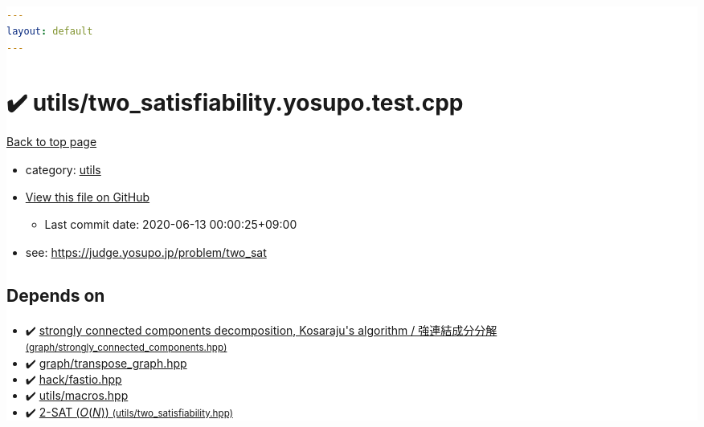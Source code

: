 ```yaml
---
layout: default
---
```



<script type="text/javascript" async
  src="https://cdnjs.cloudflare.com/ajax/libs/mathjax/2.7.5/MathJax.js?config=TeX-MML-AM_CHTML">
</script>
<script type="text/x-mathjax-config">
  MathJax.Hub.Config({
    TeX: { equationNumbers: { autoNumber: "AMS" }},
    tex2jax: {
      inlineMath: [ ['$','$'] ],
      processEscapes: true
    },
    "HTML-CSS": { matchFontHeight: false },
    displayAlign: "left",
    displayIndent: "2em"
  });
</script>

<script type="text/javascript" src="https://cdnjs.cloudflare.com/ajax/libs/jquery/3.4.1/jquery.min.js"></script>
<script src="https://cdn.jsdelivr.net/npm/jquery-balloon-js@1.1.2/jquery.balloon.min.js" integrity="sha256-ZEYs9VrgAeNuPvs15E39OsyOJaIkXEEt10fzxJ20+2I=" crossorigin="anonymous"></script>
<script type="text/javascript" src="../../assets/js/copy-button.js"></script>
<link rel="stylesheet" href="../../assets/css/copy-button.css" />


# :heavy_check_mark: utils/two_satisfiability.yosupo.test.cpp

<a href="../../index.html">Back to top page</a>

* category: <a href="../../index.html#2b3583e6e17721c54496bd04e57a0c15">utils</a>
* <a href="{{ site.github.repository_url }}/blob/master/utils/two_satisfiability.yosupo.test.cpp">View this file on GitHub</a>
    - Last commit date: 2020-06-13 00:00:25+09:00


* see: <a href="https://judge.yosupo.jp/problem/two_sat">https://judge.yosupo.jp/problem/two_sat</a>


## Depends on

* :heavy_check_mark: <a href="../../library/graph/strongly_connected_components.hpp.html">strongly connected components decomposition, Kosaraju's algorithm / 強連結成分分解 <small>(graph/strongly_connected_components.hpp)</small></a>
* :heavy_check_mark: <a href="../../library/graph/transpose_graph.hpp.html">graph/transpose_graph.hpp</a>
* :heavy_check_mark: <a href="../../library/hack/fastio.hpp.html">hack/fastio.hpp</a>
* :heavy_check_mark: <a href="../../library/utils/macros.hpp.html">utils/macros.hpp</a>
* :heavy_check_mark: <a href="../../library/utils/two_satisfiability.hpp.html">2-SAT ($O(N)$) <small>(utils/two_satisfiability.hpp)</small></a>
